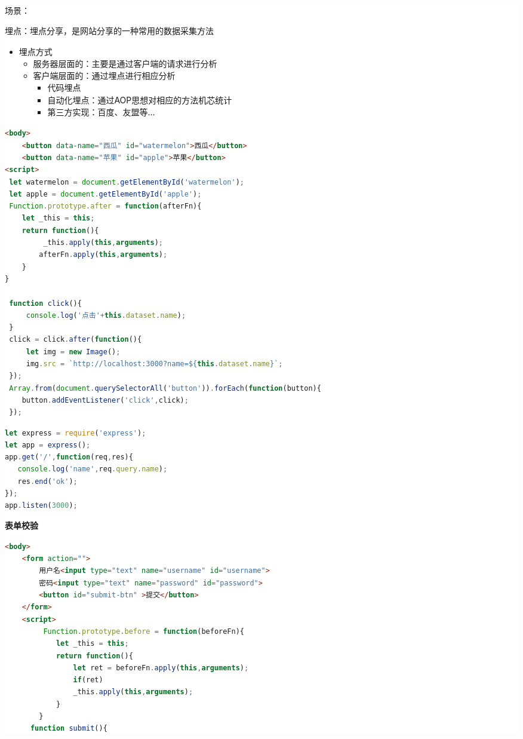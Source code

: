场景：

埋点：埋点分享，是网站分享的一种常用的数据采集方法

* 埋点方式
  * 服务器层面的：主要是通过客户端的请求进行分析
  * 客户端层面的：通过埋点进行相应分析
    * 代码埋点
    * 自动化埋点：通过AOP思想对相应的方法机芯统计
    * 第三方实现：百度、友盟等...

```html
<body>
    <button data-name="西瓜" id="watermelon">西瓜</button>
    <button data-name="苹果" id="apple">苹果</button>
<script>
 let watermelon = document.getElementById('watermelon');
 let apple = document.getElementById('apple');
 Function.prototype.after = function(afterFn){
    let _this = this;
    return function(){
         _this.apply(this,arguments);
        afterFn.apply(this,arguments);
    }
}

 function click(){
     console.log('点击'+this.dataset.name);
 }
 click = click.after(function(){
     let img = new Image();
     img.src = `http://localhost:3000?name=${this.dataset.name}`;
 });
 Array.from(document.querySelectorAll('button')).forEach(function(button){
    button.addEventListener('click',click);
 });
```

```js
let express = require('express');
let app = express();
app.get('/',function(req,res){
   console.log('name',req.query.name);
   res.end('ok');
});
app.listen(3000);
```

**表单校验**

```html
<body>
    <form action="">
        用户名<input type="text" name="username" id="username">
        密码<input type="text" name="password" id="password">
        <button id="submit-btn" >提交</button>
    </form>
    <script>
         Function.prototype.before = function(beforeFn){
            let _this = this;
            return function(){
                let ret = beforeFn.apply(this,arguments);
                if(ret)
                _this.apply(this,arguments);
            }
        }
      function submit(){
```